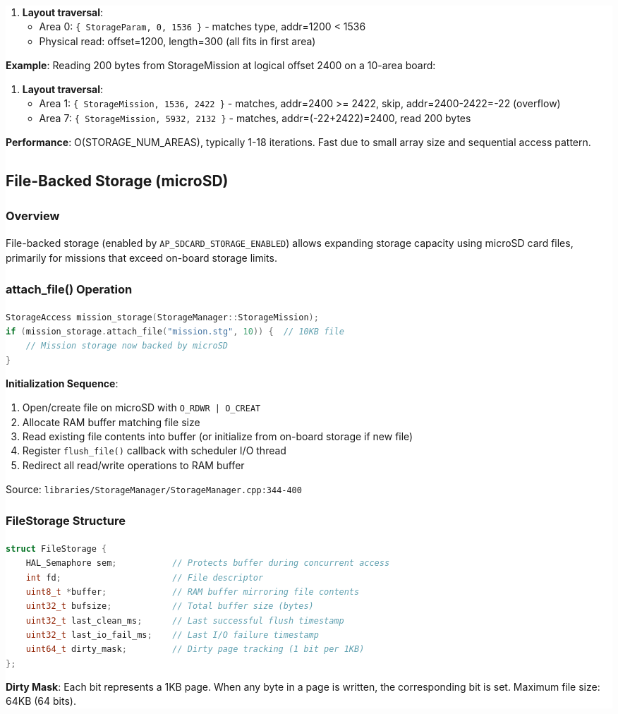 1. **Layout traversal**:
   - Area 0: `{ StorageParam, 0, 1536 }` - matches type, addr=1200 < 1536
   - Physical read: offset=1200, length=300 (all fits in first area)

**Example**: Reading 200 bytes from StorageMission at logical offset 2400 on a 10-area board:

1. **Layout traversal**:
   - Area 1: `{ StorageMission, 1536, 2422 }` - matches, addr=2400 >= 2422, skip, addr=2400-2422=-22 (overflow)
   - Area 7: `{ StorageMission, 5932, 2132 }` - matches, addr=(-22+2422)=2400, read 200 bytes

**Performance**: O(STORAGE_NUM_AREAS), typically 1-18 iterations. Fast due to small array size and sequential access pattern.

## File-Backed Storage (microSD)

### Overview

File-backed storage (enabled by `AP_SDCARD_STORAGE_ENABLED`) allows expanding storage capacity using microSD card files, primarily for missions that exceed on-board storage limits.

### attach_file() Operation

```cpp
StorageAccess mission_storage(StorageManager::StorageMission);
if (mission_storage.attach_file("mission.stg", 10)) {  // 10KB file
    // Mission storage now backed by microSD
}
```

**Initialization Sequence**:
1. Open/create file on microSD with `O_RDWR | O_CREAT`
2. Allocate RAM buffer matching file size
3. Read existing file contents into buffer (or initialize from on-board storage if new file)
4. Register `flush_file()` callback with scheduler I/O thread
5. Redirect all read/write operations to RAM buffer

Source: `libraries/StorageManager/StorageManager.cpp:344-400`

### FileStorage Structure

```cpp
struct FileStorage {
    HAL_Semaphore sem;           // Protects buffer during concurrent access
    int fd;                      // File descriptor
    uint8_t *buffer;             // RAM buffer mirroring file contents
    uint32_t bufsize;            // Total buffer size (bytes)
    uint32_t last_clean_ms;      // Last successful flush timestamp
    uint32_t last_io_fail_ms;    // Last I/O failure timestamp
    uint64_t dirty_mask;         // Dirty page tracking (1 bit per 1KB)
};
```

**Dirty Mask**: Each bit represents a 1KB page. When any byte in a page is written, the corresponding bit is set. Maximum file size: 64KB (64 bits).
